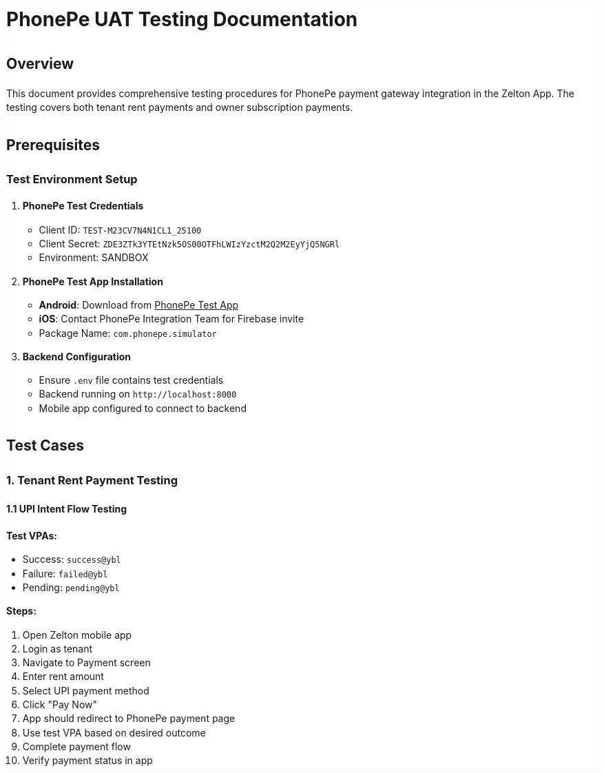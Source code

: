 # PhonePe UAT Testing Documentation

## Overview

This document provides comprehensive testing procedures for PhonePe payment gateway integration in the Zelton App. The testing covers both tenant rent payments and owner subscription payments.

## Prerequisites

### Test Environment Setup

1. **PhonePe Test Credentials**

   - Client ID: `TEST-M23CV7N4N1CL1_25100`
   - Client Secret: `ZDE3ZTk3YTEtNzk5OS00OTFhLWIzYzctM2Q2M2EyYjQ5NGRl`
   - Environment: SANDBOX

2. **PhonePe Test App Installation**

   - **Android**: Download from [PhonePe Test App](https://phonepe.mycloudrepo.io/public/repositories/phonepe-pg-sdk-python)
   - **iOS**: Contact PhonePe Integration Team for Firebase invite
   - Package Name: `com.phonepe.simulator`

3. **Backend Configuration**
   - Ensure `.env` file contains test credentials
   - Backend running on `http://localhost:8000`
   - Mobile app configured to connect to backend

## Test Cases

### 1. Tenant Rent Payment Testing

#### 1.1 UPI Intent Flow Testing

**Test VPAs:**

- Success: `success@ybl`
- Failure: `failed@ybl`
- Pending: `pending@ybl`

**Steps:**

1. Open Zelton mobile app
2. Login as tenant
3. Navigate to Payment screen
4. Enter rent amount
5. Select UPI payment method
6. Click "Pay Now"
7. App should redirect to PhonePe payment page
8. Use test VPA based on desired outcome
9. Complete payment flow
10. Verify payment status in app
